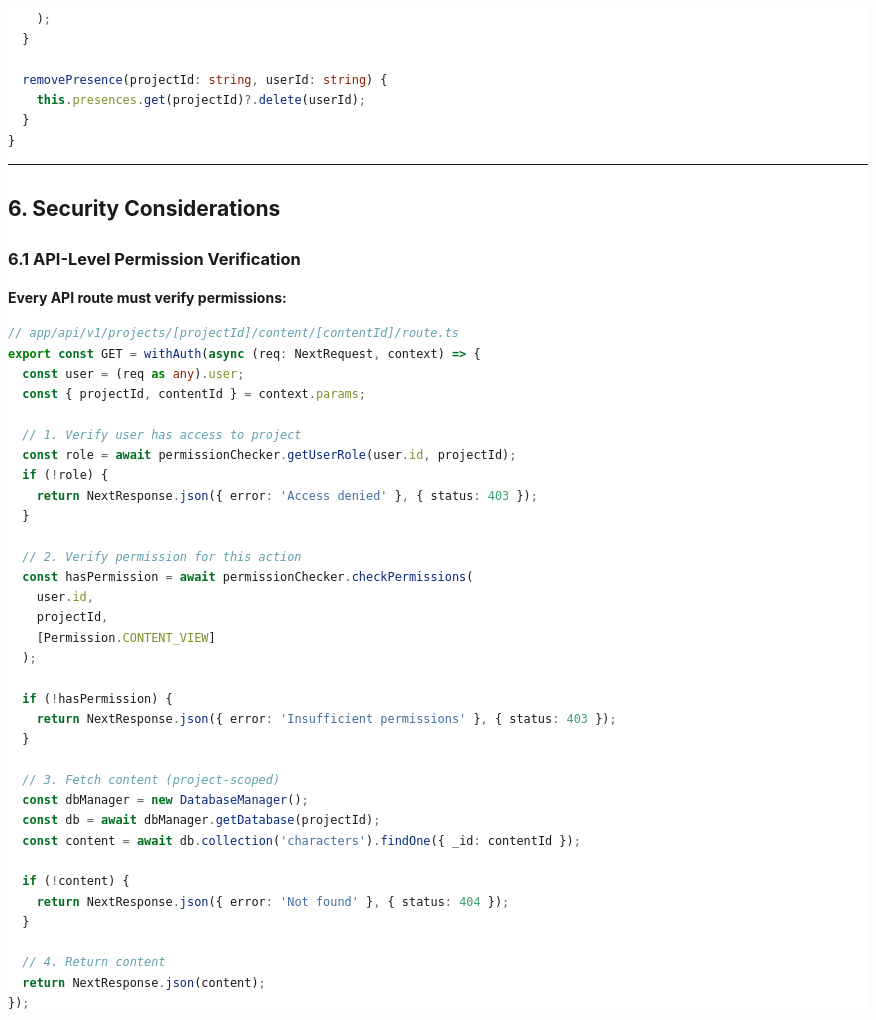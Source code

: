 ```typescript
    );
  }

  removePresence(projectId: string, userId: string) {
    this.presences.get(projectId)?.delete(userId);
  }
}
```

---

## 6. Security Considerations

### 6.1 API-Level Permission Verification

**Every API route must verify permissions:**

```typescript
// app/api/v1/projects/[projectId]/content/[contentId]/route.ts
export const GET = withAuth(async (req: NextRequest, context) => {
  const user = (req as any).user;
  const { projectId, contentId } = context.params;

  // 1. Verify user has access to project
  const role = await permissionChecker.getUserRole(user.id, projectId);
  if (!role) {
    return NextResponse.json({ error: 'Access denied' }, { status: 403 });
  }

  // 2. Verify permission for this action
  const hasPermission = await permissionChecker.checkPermissions(
    user.id,
    projectId,
    [Permission.CONTENT_VIEW]
  );

  if (!hasPermission) {
    return NextResponse.json({ error: 'Insufficient permissions' }, { status: 403 });
  }

  // 3. Fetch content (project-scoped)
  const dbManager = new DatabaseManager();
  const db = await dbManager.getDatabase(projectId);
  const content = await db.collection('characters').findOne({ _id: contentId });

  if (!content) {
    return NextResponse.json({ error: 'Not found' }, { status: 404 });
  }

  // 4. Return content
  return NextResponse.json(content);
});
```


  [ProjectRole.OWNER]: [
  [ProjectRole.EDITOR]: [
  [ProjectRole.COLLABORATOR]: [
  [ProjectRole.VIEWER]: [